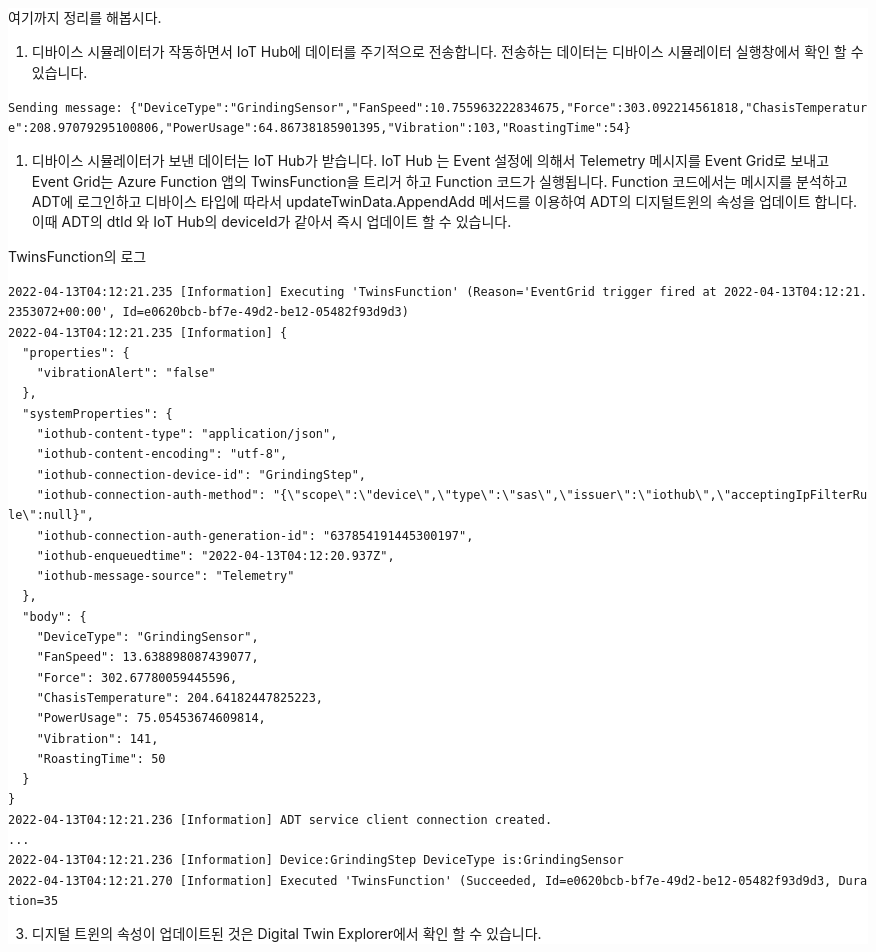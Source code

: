 여기까지 정리를 해봅시다. 
1. 디바이스 시뮬레이터가 작동하면서 IoT Hub에 데이터를 주기적으로 전송합니다. 전송하는 데이터는 디바이스 시뮬레이터 실행창에서 확인 할 수 있습니다. 
```
Sending message: {"DeviceType":"GrindingSensor","FanSpeed":10.755963222834675,"Force":303.092214561818,"ChasisTemperature":208.97079295100806,"PowerUsage":64.86738185901395,"Vibration":103,"RoastingTime":54}
```
1. 디바이스 시뮬레이터가 보낸 데이터는 IoT Hub가 받습니다. IoT Hub 는 Event 설정에 의해서 Telemetry 메시지를 Event Grid로 보내고 Event Grid는 Azure Function 앱의 TwinsFunction을 트리거 하고 Function 코드가 실행됩니다. Function 코드에서는 메시지를 분석하고 ADT에 로그인하고 디바이스 타입에 따라서 updateTwinData.AppendAdd 메서드를 이용하여 ADT의 디지털트윈의 속성을 업데이트 합니다. 이때 ADT의 dtId 와 IoT Hub의 deviceId가 같아서 즉시 업데이트 할 수 있습니다.

TwinsFunction의 로그
```
2022-04-13T04:12:21.235 [Information] Executing 'TwinsFunction' (Reason='EventGrid trigger fired at 2022-04-13T04:12:21.2353072+00:00', Id=e0620bcb-bf7e-49d2-be12-05482f93d9d3)
2022-04-13T04:12:21.235 [Information] {
  "properties": {
    "vibrationAlert": "false"
  },
  "systemProperties": {
    "iothub-content-type": "application/json",
    "iothub-content-encoding": "utf-8",
    "iothub-connection-device-id": "GrindingStep",
    "iothub-connection-auth-method": "{\"scope\":\"device\",\"type\":\"sas\",\"issuer\":\"iothub\",\"acceptingIpFilterRule\":null}",
    "iothub-connection-auth-generation-id": "637854191445300197",
    "iothub-enqueuedtime": "2022-04-13T04:12:20.937Z",
    "iothub-message-source": "Telemetry"
  },
  "body": {
    "DeviceType": "GrindingSensor",
    "FanSpeed": 13.638898087439077,
    "Force": 302.67780059445596,
    "ChasisTemperature": 204.64182447825223,
    "PowerUsage": 75.05453674609814,
    "Vibration": 141,
    "RoastingTime": 50
  }
}
2022-04-13T04:12:21.236 [Information] ADT service client connection created.
...
2022-04-13T04:12:21.236 [Information] Device:GrindingStep DeviceType is:GrindingSensor
2022-04-13T04:12:21.270 [Information] Executed 'TwinsFunction' (Succeeded, Id=e0620bcb-bf7e-49d2-be12-05482f93d9d3, Duration=35
```

3. 디지털 트윈의 속성이 업데이트된 것은 Digital Twin Explorer에서 확인 할 수 있습니다. 
